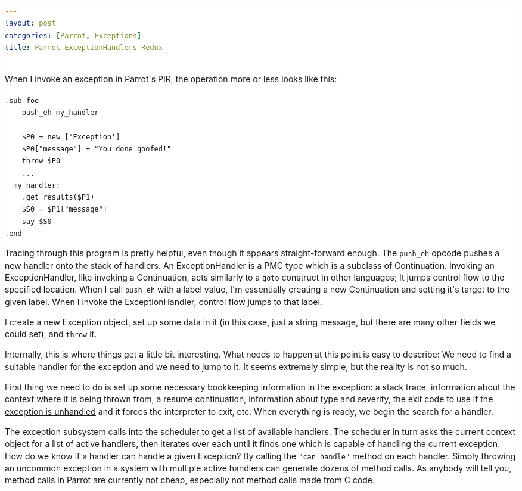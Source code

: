 ```yaml
---
layout: post
categories: [Parrot, Exceptions]
title: Parrot ExceptionHandlers Redux
---
```


When I invoke an exception in Parrot's PIR, the operation more or less looks
like this:

    .sub foo
        push_eh my_handler

        $P0 = new ['Exception']
        $P0["message"] = "You done goofed!"
        throw $P0
        ...
      my_handler:
        .get_results($P1)
        $S0 = $P1["message"]
        say $S0
    .end

Tracing through this program is pretty helpful, even though it appears
straight-forward enough. The `push_eh` opcode pushes a new handler onto the
stack of handlers. An ExceptionHandler is a PMC type which is a subclass of
Continuation. Invoking an ExceptionHandler, like invoking a Continuation,
acts similarly to a `goto` construct in other languages; It jumps control
flow to the specified location. When I call `push_eh` with a label value, I'm
essentially creating a new Continuation and setting it's target to the given
label. When I invoke the ExceptionHandler, control flow jumps to that label.

I create a new Exception object, set up some data in it (in this case, just a
string message, but there are many other fields we could set), and `throw` it.

Internally, this is where things get a little bit interesting. What needs to
happen at this point is easy to describe: We need to find a suitable handler
for the exception and we need to jump to it. It seems extremely simple, but
the reality is not so much.

First thing we need to do is set up some necessary bookkeeping information
in the exception: a stack trace, information about the context where it is
being thrown from, a resume continuation, information about type and severity,
the [exit code to use if the exception is unhandled][unhandled_ex_api] and it
forces the interpreter to exit, etc. When everything is ready, we begin the
search for a handler.

[unhandled_ex_api]: /2010/11/26/embedding_api_home_stretch.html

The exception subsystem calls into the scheduler to get a list of available
handlers. The scheduler in turn asks the current context object for a list of
active handlers, then iterates over each until it finds one which is capable
of handling the current exception. How do we know if a handler can handle a
given Exception? By calling the `"can_handle"` method on each handler. Simply
throwing an uncommon exception in a system with multiple active handlers can
generate dozens of method calls. As anybody will tell you, method calls in
Parrot are currently not cheap, especially not method calls made from C code.
